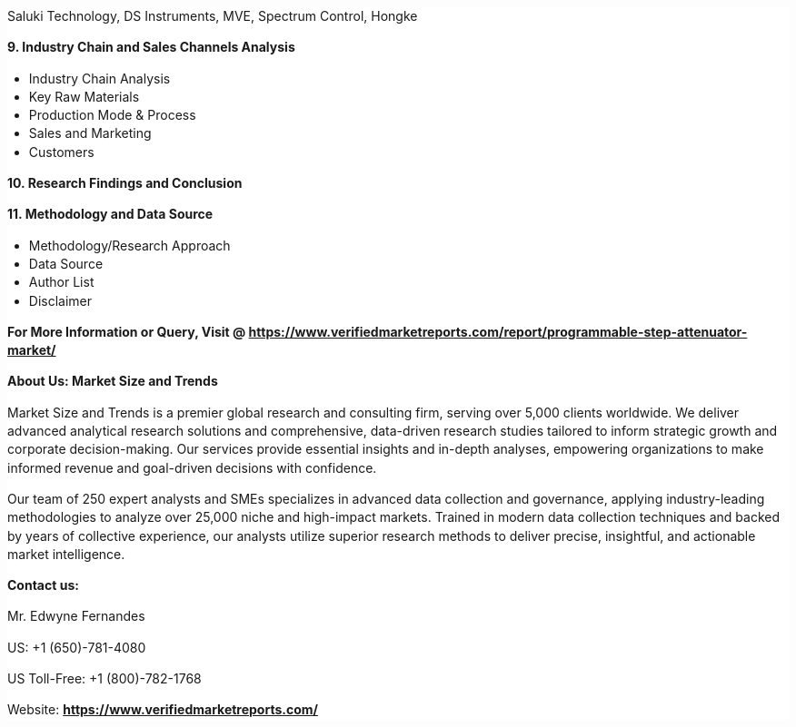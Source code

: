 Saluki Technology, DS Instruments, MVE, Spectrum Control, Hongke</strong></p><p><strong>9. Industry Chain and Sales Channels Analysis</strong></p><ul><li>Industry Chain Analysis</li><li>Key Raw Materials</li><li>Production Mode &amp; Process</li><li>Sales and Marketing</li><li>Customers</li></ul><p><strong>10. Research Findings and Conclusion</strong></p><p><strong>11. Methodology and Data Source</strong></p><ul><li>Methodology/Research Approach</li><li>Data Source</li><li>Author List</li><li>Disclaimer</li></ul></p><p><strong>For More Information or Query, Visit @ <a href="https://www.verifiedmarketreports.com/report/programmable-step-attenuator-market/">https://www.verifiedmarketreports.com/report/programmable-step-attenuator-market/</a></strong></p><p><strong>About Us: Market Size and Trends</strong></p><p>Market Size and Trends is a premier global research and consulting firm, serving over 5,000 clients worldwide. We deliver advanced analytical research solutions and comprehensive, data-driven research studies tailored to inform strategic growth and corporate decision-making. Our services provide essential insights and in-depth analyses, empowering organizations to make informed revenue and goal-driven decisions with confidence.</p><p>Our team of 250 expert analysts and SMEs specializes in advanced data collection and governance, applying industry-leading methodologies to analyze over 25,000 niche and high-impact markets. Trained in modern data collection techniques and backed by years of collective experience, our analysts utilize superior research methods to deliver precise, insightful, and actionable market intelligence.</p><p><strong>Contact us:</strong></p><p>Mr. Edwyne Fernandes</p><p>US: +1 (650)-781-4080</p><p>US Toll-Free: +1 (800)-782-1768</p><p>Website: <strong><a href="https://www.verifiedmarketreports.com/">https://www.verifiedmarketreports.com/</a></strong></p>

